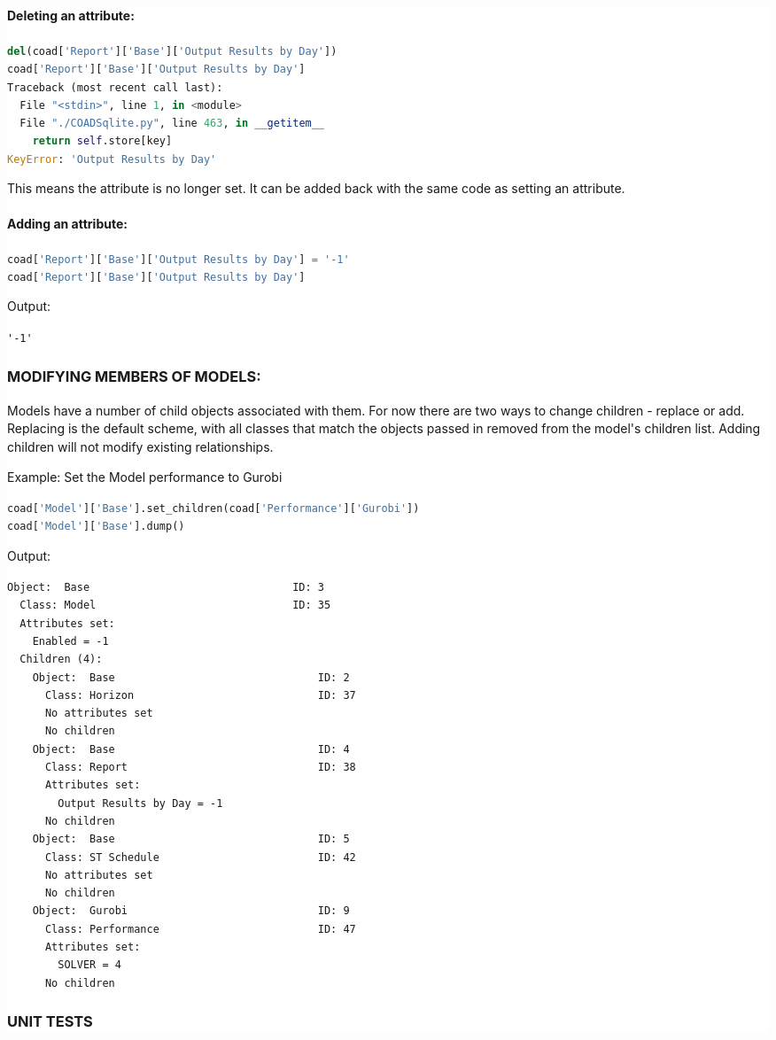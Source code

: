 #### Deleting an attribute:
```python
del(coad['Report']['Base']['Output Results by Day'])
coad['Report']['Base']['Output Results by Day']
Traceback (most recent call last):
  File "<stdin>", line 1, in <module>
  File "./COADSqlite.py", line 463, in __getitem__
    return self.store[key]
KeyError: 'Output Results by Day'
```
This means the attribute is no longer set.  It can be added back with the same code as
setting an attribute.

#### Adding an attribute:
```python
coad['Report']['Base']['Output Results by Day'] = '-1'
coad['Report']['Base']['Output Results by Day']
```
Output:
```
'-1'
```
### MODIFYING MEMBERS OF MODELS:

Models have a number of child objects associated with them.  For now there are two ways to change
children - replace or add.  Replacing is the default scheme, with all classes that match the objects
passed in removed from the model's children list.  Adding children will not modify existing
relationships.

Example: Set the Model performance to Gurobi
```python
coad['Model']['Base'].set_children(coad['Performance']['Gurobi'])
coad['Model']['Base'].dump()
```
Output:
```
Object:  Base                                ID: 3
  Class: Model                               ID: 35
  Attributes set:
    Enabled = -1
  Children (4):
    Object:  Base                                ID: 2
      Class: Horizon                             ID: 37
      No attributes set
      No children
    Object:  Base                                ID: 4
      Class: Report                              ID: 38
      Attributes set:
        Output Results by Day = -1
      No children
    Object:  Base                                ID: 5
      Class: ST Schedule                         ID: 42
      No attributes set
      No children
    Object:  Gurobi                              ID: 9
      Class: Performance                         ID: 47
      Attributes set:
        SOLVER = 4
      No children
```
### UNIT TESTS
